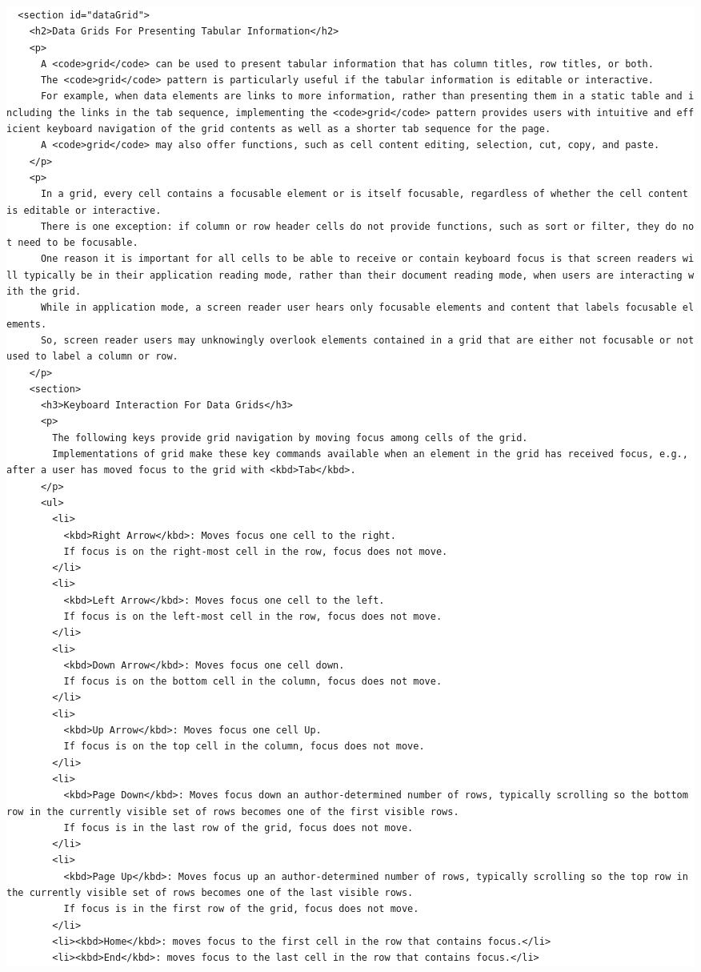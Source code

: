 
      <section id="dataGrid">
        <h2>Data Grids For Presenting Tabular Information</h2>
        <p>
          A <code>grid</code> can be used to present tabular information that has column titles, row titles, or both.
          The <code>grid</code> pattern is particularly useful if the tabular information is editable or interactive.
          For example, when data elements are links to more information, rather than presenting them in a static table and including the links in the tab sequence, implementing the <code>grid</code> pattern provides users with intuitive and efficient keyboard navigation of the grid contents as well as a shorter tab sequence for the page.
          A <code>grid</code> may also offer functions, such as cell content editing, selection, cut, copy, and paste.
        </p>
        <p>
          In a grid, every cell contains a focusable element or is itself focusable, regardless of whether the cell content is editable or interactive.
          There is one exception: if column or row header cells do not provide functions, such as sort or filter, they do not need to be focusable.
          One reason it is important for all cells to be able to receive or contain keyboard focus is that screen readers will typically be in their application reading mode, rather than their document reading mode, when users are interacting with the grid.
          While in application mode, a screen reader user hears only focusable elements and content that labels focusable elements.
          So, screen reader users may unknowingly overlook elements contained in a grid that are either not focusable or not used to label a column or row.
        </p>
        <section>
          <h3>Keyboard Interaction For Data Grids</h3>
          <p>
            The following keys provide grid navigation by moving focus among cells of the grid.
            Implementations of grid make these key commands available when an element in the grid has received focus, e.g., after a user has moved focus to the grid with <kbd>Tab</kbd>.
          </p>
          <ul>
            <li>
              <kbd>Right Arrow</kbd>: Moves focus one cell to the right.
              If focus is on the right-most cell in the row, focus does not move.
            </li>
            <li>
              <kbd>Left Arrow</kbd>: Moves focus one cell to the left.
              If focus is on the left-most cell in the row, focus does not move.
            </li>
            <li>
              <kbd>Down Arrow</kbd>: Moves focus one cell down.
              If focus is on the bottom cell in the column, focus does not move.
            </li>
            <li>
              <kbd>Up Arrow</kbd>: Moves focus one cell Up.
              If focus is on the top cell in the column, focus does not move.
            </li>
            <li>
              <kbd>Page Down</kbd>: Moves focus down an author-determined number of rows, typically scrolling so the bottom row in the currently visible set of rows becomes one of the first visible rows.
              If focus is in the last row of the grid, focus does not move.
            </li>
            <li>
              <kbd>Page Up</kbd>: Moves focus up an author-determined number of rows, typically scrolling so the top row in the currently visible set of rows becomes one of the last visible rows.
              If focus is in the first row of the grid, focus does not move.
            </li>
            <li><kbd>Home</kbd>: moves focus to the first cell in the row that contains focus.</li>
            <li><kbd>End</kbd>: moves focus to the last cell in the row that contains focus.</li>
